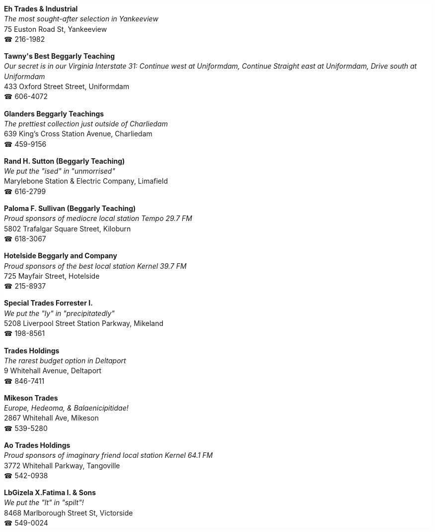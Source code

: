 **Eh Trades & Industrial**  
_The most sought-after selection in Yankeeview_  
75 Euston Road St, Yankeeview  
☎ 216-1982

**Tawny's Best Beggarly Teaching**  
_Our secret is in our Virginia 
Interstate 31: Continue west at Uniformdam, Continue Straight east at Uniformdam, Drive south at Uniformdam_  
433 Oxford Street Street, Uniformdam  
☎ 606-4072

**Glanders Beggarly Teachings**  
_The prettiest collection just outside of Charliedam_  
639 King’s Cross Station Avenue, Charliedam  
☎ 459-9156

**Rand H. Sutton (Beggarly Teaching)**  
_We put the "ised" in "unmorrised"_  
Marylebone Station & Electric Company, Limafield  
☎ 616-2799

**Paloma F. Sullivan (Beggarly Teaching)**  
_Proud sponsors of mediocre local station Tempo 29.7 FM_  
5802 Trafalgar Square Street, Kiloburn  
☎ 618-3067

**Hotelside Beggarly and Company**  
_Proud sponsors of the best local station Kernel 39.7 FM_  
725 Mayfair Street, Hotelside  
☎ 215-8937

**Special Trades Forrester I.**  
_We put the "ly" in "precipitatedly"_  
5208 Liverpool Street Station Parkway, Mikeland  
☎ 198-8561

**Trades Holdings**  
_The rarest budget option in Deltaport_  
9 Whitehall Avenue, Deltaport  
☎ 846-7411

**Mikeson Trades**  
_Europe, Hedeoma, & Balaenicipitidae!_  
2867 Whitehall Ave, Mikeson  
☎ 539-5280

**Ao Trades Holdings**  
_Proud sponsors of imaginary friend local station Kernel 64.1 FM_  
3772 Whitehall Parkway, Tangoville  
☎ 542-0938

**LbGizela X.Fatima I. & Sons**  
_We put the "lt" in "spilt"!_  
8468 Marlborough Street St, Victorside  
☎ 549-0024
